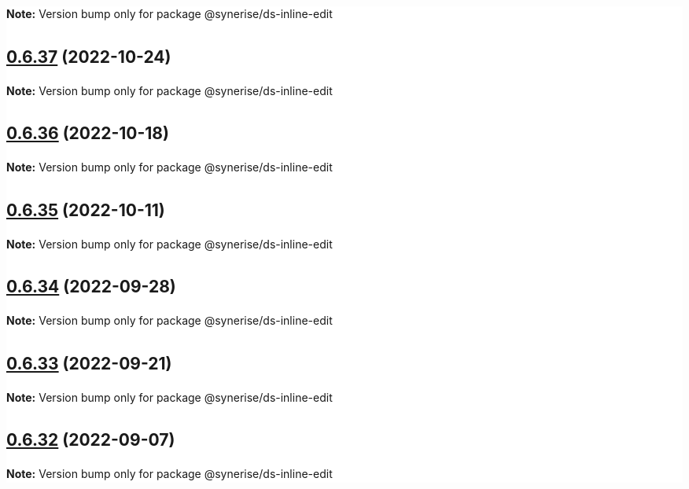 **Note:** Version bump only for package @synerise/ds-inline-edit





## [0.6.37](https://github.com/Synerise/synerise-design/compare/@synerise/ds-inline-edit@0.6.36...@synerise/ds-inline-edit@0.6.37) (2022-10-24)

**Note:** Version bump only for package @synerise/ds-inline-edit





## [0.6.36](https://github.com/Synerise/synerise-design/compare/@synerise/ds-inline-edit@0.6.35...@synerise/ds-inline-edit@0.6.36) (2022-10-18)

**Note:** Version bump only for package @synerise/ds-inline-edit





## [0.6.35](https://github.com/Synerise/synerise-design/compare/@synerise/ds-inline-edit@0.6.34...@synerise/ds-inline-edit@0.6.35) (2022-10-11)

**Note:** Version bump only for package @synerise/ds-inline-edit





## [0.6.34](https://github.com/Synerise/synerise-design/compare/@synerise/ds-inline-edit@0.6.33...@synerise/ds-inline-edit@0.6.34) (2022-09-28)

**Note:** Version bump only for package @synerise/ds-inline-edit





## [0.6.33](https://github.com/Synerise/synerise-design/compare/@synerise/ds-inline-edit@0.6.32...@synerise/ds-inline-edit@0.6.33) (2022-09-21)

**Note:** Version bump only for package @synerise/ds-inline-edit





## [0.6.32](https://github.com/Synerise/synerise-design/compare/@synerise/ds-inline-edit@0.6.31...@synerise/ds-inline-edit@0.6.32) (2022-09-07)

**Note:** Version bump only for package @synerise/ds-inline-edit
